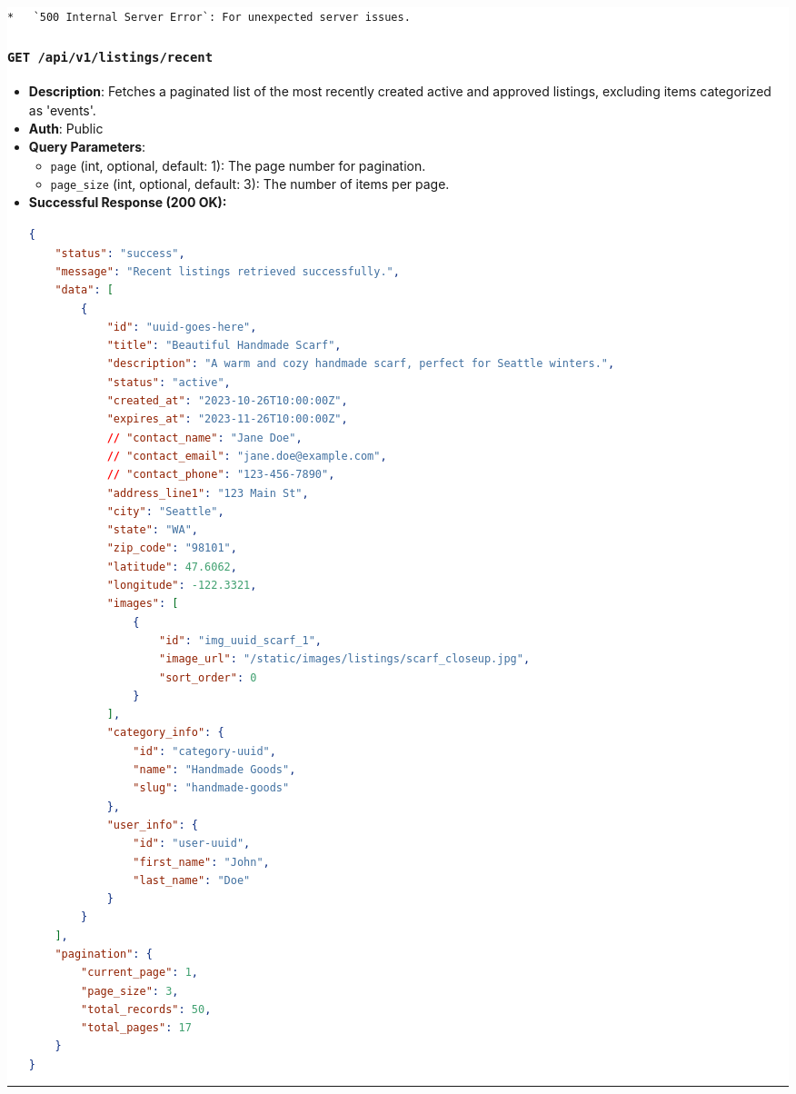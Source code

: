     *   `500 Internal Server Error`: For unexpected server issues.

### `GET /api/v1/listings/recent`
*   **Description**: Fetches a paginated list of the most recently created active and approved listings, excluding items categorized as 'events'.
*   **Auth**: Public
*   **Query Parameters**:
    *   `page` (int, optional, default: 1): The page number for pagination.
    *   `page_size` (int, optional, default: 3): The number of items per page.
*   **Successful Response (200 OK):**
    ```json
    {
        "status": "success",
        "message": "Recent listings retrieved successfully.",
        "data": [
            {
                "id": "uuid-goes-here",
                "title": "Beautiful Handmade Scarf",
                "description": "A warm and cozy handmade scarf, perfect for Seattle winters.",
                "status": "active",
                "created_at": "2023-10-26T10:00:00Z",
                "expires_at": "2023-11-26T10:00:00Z",
                // "contact_name": "Jane Doe",
                // "contact_email": "jane.doe@example.com",
                // "contact_phone": "123-456-7890",
                "address_line1": "123 Main St",
                "city": "Seattle",
                "state": "WA",
                "zip_code": "98101",
                "latitude": 47.6062,
                "longitude": -122.3321,
                "images": [
                    {
                        "id": "img_uuid_scarf_1",
                        "image_url": "/static/images/listings/scarf_closeup.jpg",
                        "sort_order": 0
                    }
                ],
                "category_info": {
                    "id": "category-uuid",
                    "name": "Handmade Goods",
                    "slug": "handmade-goods"
                },
                "user_info": {
                    "id": "user-uuid",
                    "first_name": "John",
                    "last_name": "Doe"
                }
            }
        ],
        "pagination": {
            "current_page": 1,
            "page_size": 3,
            "total_records": 50,
            "total_pages": 17
        }
    }
    ```

---